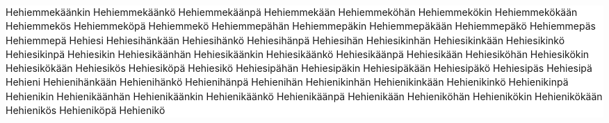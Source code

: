 Hehiemmekäänkin
Hehiemmekäänkö
Hehiemmekäänpä
Hehiemmekään
Hehiemmeköhän
Hehiemmekökin
Hehiemmekökään
Hehiemmekös
Hehiemmeköpä
Hehiemmekö
Hehiemmepähän
Hehiemmepäkin
Hehiemmepäkään
Hehiemmepäkö
Hehiemmepäs
Hehiemmepä
Hehiesi
Hehiesihänkään
Hehiesihänkö
Hehiesihänpä
Hehiesihän
Hehiesikinhän
Hehiesikinkään
Hehiesikinkö
Hehiesikinpä
Hehiesikin
Hehiesikäänhän
Hehiesikäänkin
Hehiesikäänkö
Hehiesikäänpä
Hehiesikään
Hehiesiköhän
Hehiesikökin
Hehiesikökään
Hehiesikös
Hehiesiköpä
Hehiesikö
Hehiesipähän
Hehiesipäkin
Hehiesipäkään
Hehiesipäkö
Hehiesipäs
Hehiesipä
Hehieni
Hehienihänkään
Hehienihänkö
Hehienihänpä
Hehienihän
Hehienikinhän
Hehienikinkään
Hehienikinkö
Hehienikinpä
Hehienikin
Hehienikäänhän
Hehienikäänkin
Hehienikäänkö
Hehienikäänpä
Hehienikään
Hehieniköhän
Hehienikökin
Hehienikökään
Hehienikös
Hehieniköpä
Hehienikö
